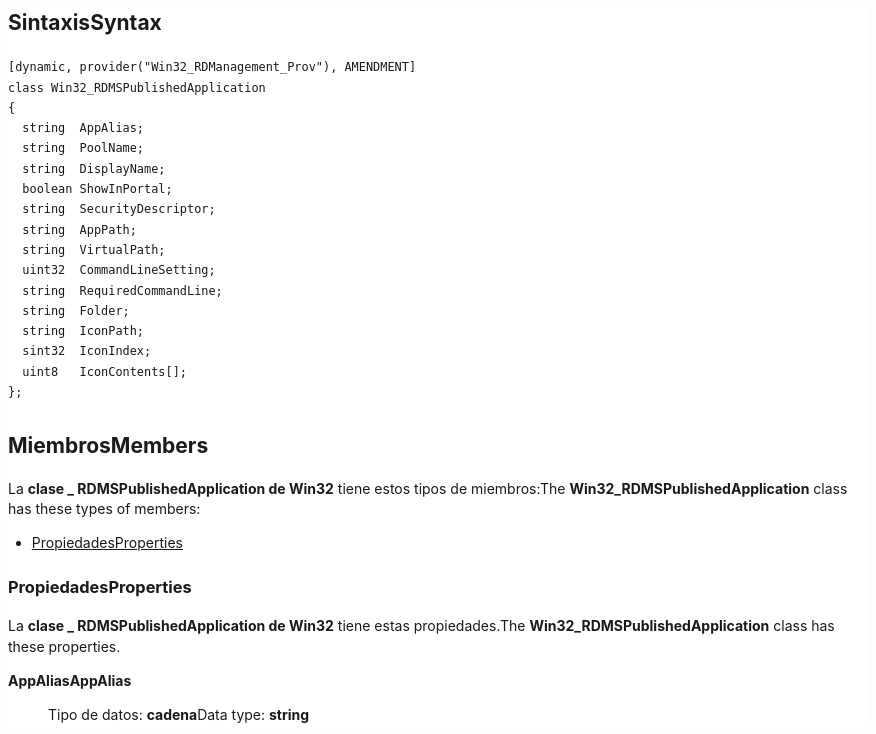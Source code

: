 ## <a name="syntax"></a><span data-ttu-id="f0c83-108">Sintaxis</span><span class="sxs-lookup"><span data-stu-id="f0c83-108">Syntax</span></span>

``` syntax
[dynamic, provider("Win32_RDManagement_Prov"), AMENDMENT]
class Win32_RDMSPublishedApplication
{
  string  AppAlias;
  string  PoolName;
  string  DisplayName;
  boolean ShowInPortal;
  string  SecurityDescriptor;
  string  AppPath;
  string  VirtualPath;
  uint32  CommandLineSetting;
  string  RequiredCommandLine;
  string  Folder;
  string  IconPath;
  sint32  IconIndex;
  uint8   IconContents[];
};
```

## <a name="members"></a><span data-ttu-id="f0c83-109">Miembros</span><span class="sxs-lookup"><span data-stu-id="f0c83-109">Members</span></span>

<span data-ttu-id="f0c83-110">La **clase \_ RDMSPublishedApplication de Win32** tiene estos tipos de miembros:</span><span class="sxs-lookup"><span data-stu-id="f0c83-110">The **Win32\_RDMSPublishedApplication** class has these types of members:</span></span>

-   [<span data-ttu-id="f0c83-111">Propiedades</span><span class="sxs-lookup"><span data-stu-id="f0c83-111">Properties</span></span>](#properties)

### <a name="properties"></a><span data-ttu-id="f0c83-112">Propiedades</span><span class="sxs-lookup"><span data-stu-id="f0c83-112">Properties</span></span>

<span data-ttu-id="f0c83-113">La **clase \_ RDMSPublishedApplication de Win32** tiene estas propiedades.</span><span class="sxs-lookup"><span data-stu-id="f0c83-113">The **Win32\_RDMSPublishedApplication** class has these properties.</span></span>

<dl> <dt>

<span data-ttu-id="f0c83-114">**AppAlias**</span><span class="sxs-lookup"><span data-stu-id="f0c83-114">**AppAlias**</span></span>
</dt> <dd> <dl> <dt>

<span data-ttu-id="f0c83-115">Tipo de datos: **cadena**</span><span class="sxs-lookup"><span data-stu-id="f0c83-115">Data type: **string**</span></span>
</dt> <dt>
